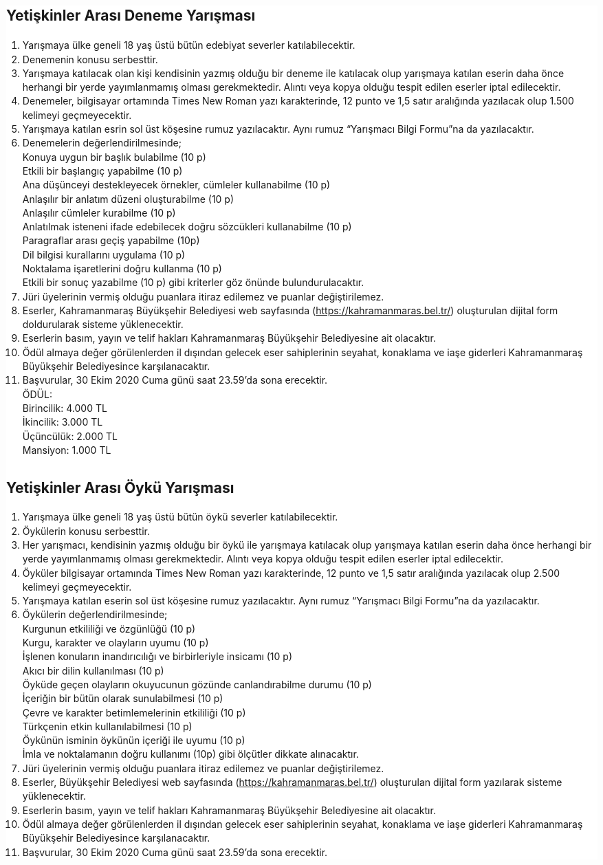 ## Yetişkinler Arası Deneme Yarışması
1. Yarışmaya ülke geneli 18 yaş üstü bütün edebiyat severler katılabilecektir.
2. Denemenin konusu serbesttir.
3. Yarışmaya katılacak olan kişi kendisinin yazmış olduğu bir deneme ile katılacak olup yarışmaya katılan eserin daha önce herhangi bir yerde yayımlanmamış olması gerekmektedir. Alıntı veya kopya olduğu tespit edilen eserler iptal edilecektir.
4. Denemeler, bilgisayar ortamında Times New Roman yazı karakterinde, 12 punto ve 1,5 satır aralığında yazılacak olup 1.500 kelimeyi geçmeyecektir.
5. Yarışmaya katılan esrin sol üst köşesine rumuz yazılacaktır. Aynı rumuz “Yarışmacı Bilgi Formu”na da yazılacaktır.
6. Denemelerin değerlendirilmesinde;  
Konuya uygun bir başlık bulabilme (10 p)  
Etkili bir başlangıç yapabilme (10 p)  
Ana düşünceyi destekleyecek örnekler, cümleler kullanabilme (10 p)  
Anlaşılır bir anlatım düzeni oluşturabilme (10 p)  
Anlaşılır cümleler kurabilme (10 p)  
Anlatılmak isteneni ifade edebilecek doğru sözcükleri kullanabilme (10 p)  
Paragraflar arası geçiş yapabilme (10p)  
Dil bilgisi kurallarını uygulama (10 p)  
Noktalama işaretlerini doğru kullanma (10 p)  
Etkili bir sonuç yazabilme (10 p) gibi kriterler göz önünde bulundurulacaktır.
7. Jüri üyelerinin vermiş olduğu puanlara itiraz edilemez ve puanlar değiştirilemez.
8. Eserler, Kahramanmaraş Büyükşehir Belediyesi web sayfasında (https://kahramanmaras.bel.tr/) oluşturulan dijital form doldurularak sisteme yüklenecektir.
9. Eserlerin basım, yayın ve telif hakları Kahramanmaraş Büyükşehir Belediyesine ait olacaktır.
10. Ödül almaya değer görülenlerden il dışından gelecek eser sahiplerinin seyahat, konaklama ve iaşe giderleri Kahramanmaraş Büyükşehir Belediyesince karşılanacaktır.
11. Başvurular, 30 Ekim 2020 Cuma günü saat 23.59’da sona erecektir.  
ÖDÜL:  
Birincilik: 4.000 TL  
İkincilik: 3.000 TL  
Üçüncülük: 2.000 TL  
Mansiyon: 1.000 TL  

## Yetişkinler Arası Öykü Yarışması
1. Yarışmaya ülke geneli 18 yaş üstü bütün öykü severler katılabilecektir.
2. Öykülerin konusu serbesttir.
3. Her yarışmacı, kendisinin yazmış olduğu bir öykü ile yarışmaya katılacak olup yarışmaya katılan eserin daha önce herhangi bir yerde yayımlanmamış olması gerekmektedir. Alıntı veya kopya olduğu tespit edilen eserler iptal edilecektir.
4. Öyküler bilgisayar ortamında Times New Roman yazı karakterinde, 12 punto ve 1,5 satır aralığında yazılacak olup 2.500 kelimeyi geçmeyecektir.
5. Yarışmaya katılan eserin sol üst köşesine rumuz yazılacaktır. Aynı rumuz “Yarışmacı Bilgi Formu”na da yazılacaktır.
6. Öykülerin değerlendirilmesinde;  
Kurgunun etkililiği ve özgünlüğü (10 p)  
Kurgu, karakter ve olayların uyumu (10 p)  
İşlenen konuların inandırıcılığı ve birbirleriyle insicamı (10 p)  
Akıcı bir dilin kullanılması (10 p)  
Öyküde geçen olayların okuyucunun gözünde canlandırabilme durumu (10 p)  
İçeriğin bir bütün olarak sunulabilmesi (10 p)  
Çevre ve karakter betimlemelerinin etkililiği (10 p)  
Türkçenin etkin kullanılabilmesi (10 p)  
Öykünün isminin öykünün içeriği ile uyumu (10 p)  
İmla ve noktalamanın doğru kullanımı (10p) gibi ölçütler dikkate alınacaktır.
7. Jüri üyelerinin vermiş olduğu puanlara itiraz edilemez ve puanlar değiştirilemez.
8. Eserler, Büyükşehir Belediyesi web sayfasında (https://kahramanmaras.bel.tr/) oluşturulan dijital form yazılarak sisteme yüklenecektir.
9. Eserlerin basım, yayın ve telif hakları Kahramanmaraş Büyükşehir Belediyesine ait olacaktır.
10. Ödül almaya değer görülenlerden il dışından gelecek eser sahiplerinin seyahat, konaklama ve iaşe giderleri Kahramanmaraş Büyükşehir Belediyesince karşılanacaktır.
11. Başvurular, 30 Ekim 2020 Cuma günü saat 23.59’da sona erecektir.  